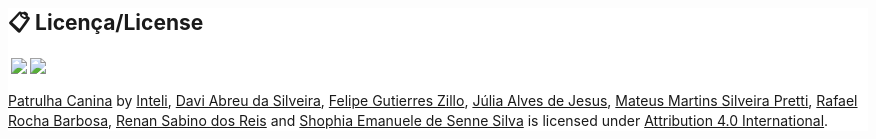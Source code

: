 
## 📋 Licença/License

<img style="height:22px!important;margin-left:3px;vertical-align:text-bottom;" src="https://mirrors.creativecommons.org/presskit/icons/cc.svg?ref=chooser-v1"><img style="height:22px!important;margin-left:3px;vertical-align:text-bottom;" src="https://mirrors.creativecommons.org/presskit/icons/by.svg?ref=chooser-v1"><p xmlns:cc="http://creativecommons.org/ns#" xmlns:dct="http://purl.org/dc/terms/"><a property="dct:title" rel="cc:attributionURL" href="https://github.com/Inteli-College/2024-1B-T14-IN02-G04">Patrulha Canina</a> by <a rel="cc:attributionURL dct:creator" property="cc:attributionName" href="https://www.inteli.edu.br/">Inteli</a>, <a rel="cc:attributionURL dct:creator" property="cc:attributionName" href="https://github.com/daviiabreu">Davi Abreu da Silveira</a>, <a rel="cc:attributionURL dct:creator" property="cc:attributionName" href="https://www.linkedin.com/in/felipe-zillo-72b367247/">Felipe Gutierres Zillo</a>, <a rel="cc:attributionURL dct:creator" property="cc:attributionName" href="https://www.linkedin.com/in/j%C3%BAlia-alvesdejesus/">Júlia Alves de Jesus</a>, <a rel="cc:attributionURL dct:creator" property="cc:attributionName" href="https://github.com/MateusPretti05">Mateus Martins Silveira Pretti</a>, <a rel="cc:attributionURL dct:creator" property="cc:attributionName" href="https://www.linkedin.com/in/rafael-barbosa-b4386b293/">Rafael Rocha Barbosa</a>, <a rel="cc:attributionURL dct:creator" property="cc:attributionName" href="https://github.com/Renan-Coding">Renan Sabino dos Reis</a> and <a rel="cc:attributionURL dct:creator" property="cc:attributionName" href="https://www.linkedin.com/in/sophia-emanuele-de-senne-silva/">Shophia Emanuele de Senne Silva</a> is licensed under <a href="http://creativecommons.org/licenses/by/4.0/?ref=chooser-v1" target="_blank" rel="license noopener noreferrer" style="display:inline-block;">Attribution 4.0 International</a>.</p>
